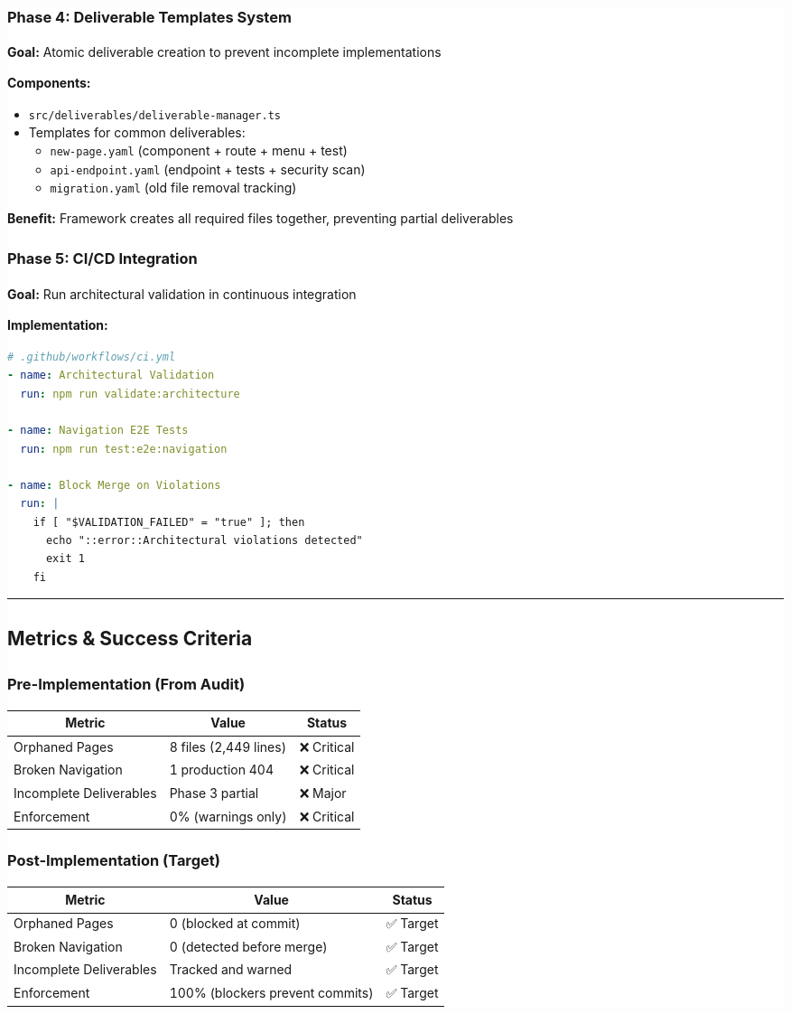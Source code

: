 ### Phase 4: Deliverable Templates System

**Goal:** Atomic deliverable creation to prevent incomplete implementations

**Components:**
- `src/deliverables/deliverable-manager.ts`
- Templates for common deliverables:
  - `new-page.yaml` (component + route + menu + test)
  - `api-endpoint.yaml` (endpoint + tests + security scan)
  - `migration.yaml` (old file removal tracking)

**Benefit:** Framework creates all required files together, preventing partial deliverables

### Phase 5: CI/CD Integration

**Goal:** Run architectural validation in continuous integration

**Implementation:**
```yaml
# .github/workflows/ci.yml
- name: Architectural Validation
  run: npm run validate:architecture

- name: Navigation E2E Tests
  run: npm run test:e2e:navigation

- name: Block Merge on Violations
  run: |
    if [ "$VALIDATION_FAILED" = "true" ]; then
      echo "::error::Architectural violations detected"
      exit 1
    fi
```

---

## Metrics & Success Criteria

### Pre-Implementation (From Audit)

| Metric | Value | Status |
|--------|-------|--------|
| Orphaned Pages | 8 files (2,449 lines) | ❌ Critical |
| Broken Navigation | 1 production 404 | ❌ Critical |
| Incomplete Deliverables | Phase 3 partial | ❌ Major |
| Enforcement | 0% (warnings only) | ❌ Critical |

### Post-Implementation (Target)

| Metric | Value | Status |
|--------|-------|--------|
| Orphaned Pages | 0 (blocked at commit) | ✅ Target |
| Broken Navigation | 0 (detected before merge) | ✅ Target |
| Incomplete Deliverables | Tracked and warned | ✅ Target |
| Enforcement | 100% (blockers prevent commits) | ✅ Target |
